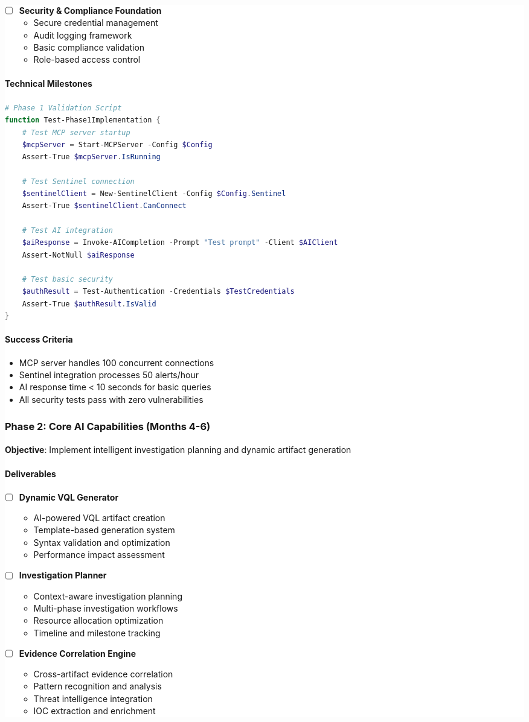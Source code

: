 - [ ] **Security & Compliance Foundation**
  - Secure credential management
  - Audit logging framework
  - Basic compliance validation
  - Role-based access control

#### Technical Milestones
```powershell
# Phase 1 Validation Script
function Test-Phase1Implementation {
    # Test MCP server startup
    $mcpServer = Start-MCPServer -Config $Config
    Assert-True $mcpServer.IsRunning
    
    # Test Sentinel connection
    $sentinelClient = New-SentinelClient -Config $Config.Sentinel
    Assert-True $sentinelClient.CanConnect
    
    # Test AI integration
    $aiResponse = Invoke-AICompletion -Prompt "Test prompt" -Client $AIClient
    Assert-NotNull $aiResponse
    
    # Test basic security
    $authResult = Test-Authentication -Credentials $TestCredentials
    Assert-True $authResult.IsValid
}
```

#### Success Criteria
- MCP server handles 100 concurrent connections
- Sentinel integration processes 50 alerts/hour
- AI response time < 10 seconds for basic queries
- All security tests pass with zero vulnerabilities

### Phase 2: Core AI Capabilities (Months 4-6)
**Objective**: Implement intelligent investigation planning and dynamic artifact generation

#### Deliverables
- [ ] **Dynamic VQL Generator**
  - AI-powered VQL artifact creation
  - Template-based generation system
  - Syntax validation and optimization
  - Performance impact assessment

- [ ] **Investigation Planner**
  - Context-aware investigation planning
  - Multi-phase investigation workflows
  - Resource allocation optimization
  - Timeline and milestone tracking

- [ ] **Evidence Correlation Engine**
  - Cross-artifact evidence correlation
  - Pattern recognition and analysis
  - Threat intelligence integration
  - IOC extraction and enrichment
